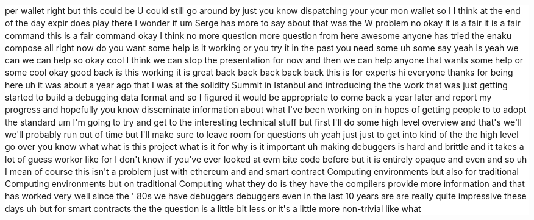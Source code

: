 per wallet right but this could be U
could still go around by just you know
dispatching your your mon wallet so I I
think at the end of the day expir does
play there I wonder if
um Serge has more to say about
that was the W problem no okay it is a
fair it is a fair command this is a fair
command
okay I think no more question more
question from
here awesome anyone has tried the enaku
compose all right now do you want some
help is it working or you try it in the
past you need some uh
some say yeah
is yeah we can we can help
so okay cool I think we can stop the
presentation for now and then we can
help anyone that wants some help or some
cool okay
good back
is this working it is great
back back back back back
this is for experts hi everyone thanks
for being here uh it was about a year
ago that I was at the solidity Summit in
Istanbul and
introducing the the work that was just
getting started to build a debugging
data format and so I figured it would be
appropriate to come back a year later
and report my progress and hopefully you
know disseminate information about what
I've been working on in hopes of getting
people to to adopt the
standard um I'm going to try and get to
the interesting technical stuff but
first I'll do some high level overview
and that's we'll we'll probably run out
of time but I'll make sure to leave room
for questions uh yeah just just to get
into kind of the the high level go over
you know what what is this project what
is it for why is it important uh making
debuggers is hard and brittle and it
takes a lot of guess workor like for I
don't know if you've ever looked at evm
bite code before but it is entirely
opaque and even and
so uh I mean of course this isn't a
problem just with ethereum and and smart
contract Computing environments but also
for traditional Computing environments
but on traditional Computing what they
do is they have the compilers provide
more
information and that has worked very
well since the ' 80s we have debuggers
debuggers even in the last 10 years are
are really quite impressive these days
uh but for smart contracts the the
question is a little bit less or it's a
little more non-trivial like what